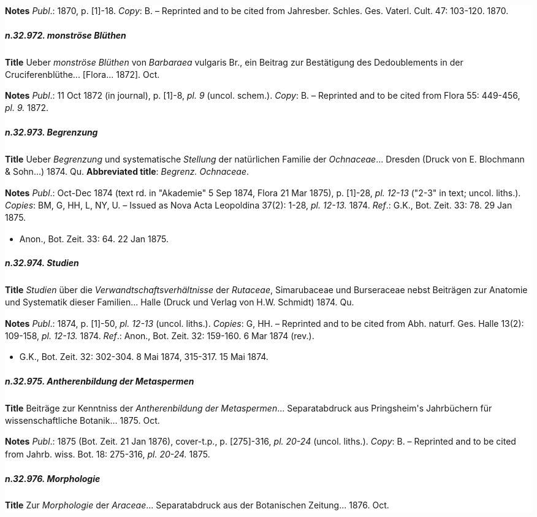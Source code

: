 **Notes**
*Publ*.: 1870, p. \[1\]-18. *Copy*: B. – Reprinted and to be cited from Jahresber. Schles. Ges. Vaterl. Cult. 47: 103-120. 1870.

##### n.32.972. monströse Blüthen

**Title**
Ueber *monströse Blüthen* von *Barbaraea* vulgaris Br., ein Beitrag zur Bestätigung des Dedoublements in der Cruciferenblüthe... \[Flora... 1872\]. Oct.

**Notes**
*Publ*.: 11 Oct 1872 (in journal), p. \[1\]-8, *pl. 9* (uncol. schem.). *Copy*: B. – Reprinted and to be cited from Flora 55: 449-456, *pl. 9.* 1872.

##### n.32.973. Begrenzung

**Title**
Ueber *Begrenzung* und systematische *Stellung* der natürlichen Familie der *Ochnaceae*... Dresden (Druck von E. Blochmann & Sohn...) 1874. Qu.
**Abbreviated title**: *Begrenz. Ochnaceae*.

**Notes**
*Publ*.: Oct-Dec 1874 (text rd. in "Akademie" 5 Sep 1874, Flora 21 Mar 1875), p. \[1\]-28, *pl. 12-13* ("2-3" in text; uncol. liths.). *Copies*: BM, G, HH, L, NY, U. – Issued as Nova Acta Leopoldina 37(2): 1-28, *pl. 12-13.* 1874.
*Ref*.: G.K., Bot. Zeit. 33: 78. 29 Jan 1875.
- Anon., Bot. Zeit. 33: 64. 22 Jan 1875.

##### n.32.974. Studien

**Title**
*Studien* über die *Verwandtschaftsverhältnisse* der *Rutaceae*, Simarubaceae und Burseraceae nebst Beiträgen zur Anatomie und Systematik dieser Familien... Halle (Druck und Verlag von H.W. Schmidt) 1874. Qu.

**Notes**
*Publ*.: 1874, p. \[1\]-50, *pl. 12-13* (uncol. liths.). *Copies*: G, HH. – Reprinted and to be cited from Abh. naturf. Ges. Halle 13(2): 109-158, *pl. 12-13.* 1874.
*Ref*.: Anon., Bot. Zeit. 32: 159-160. 6 Mar 1874 (rev.).
- G.K., Bot. Zeit. 32: 302-304. 8 Mai 1874, 315-317. 15 Mai 1874.

##### n.32.975. Antherenbildung der Metaspermen

**Title**
Beiträge zur Kenntniss der *Antherenbildung der Metaspermen*... Separatabdruck aus Pringsheim's Jahrbüchern für wissenschaftliche Botanik... 1875. Oct.

**Notes**
*Publ*.: 1875 (Bot. Zeit. 21 Jan 1876), cover-t.p., p. \[275\]-316, *pl. 20-24* (uncol. liths.). *Copy*: B. – Reprinted and to be cited from Jahrb. wiss. Bot. 18: 275-316, *pl. 20-24.* 1875.

##### n.32.976. Morphologie

**Title**
Zur *Morphologie* der *Araceae*... Separatabdruck aus der Botanischen Zeitung... 1876. Oct.
